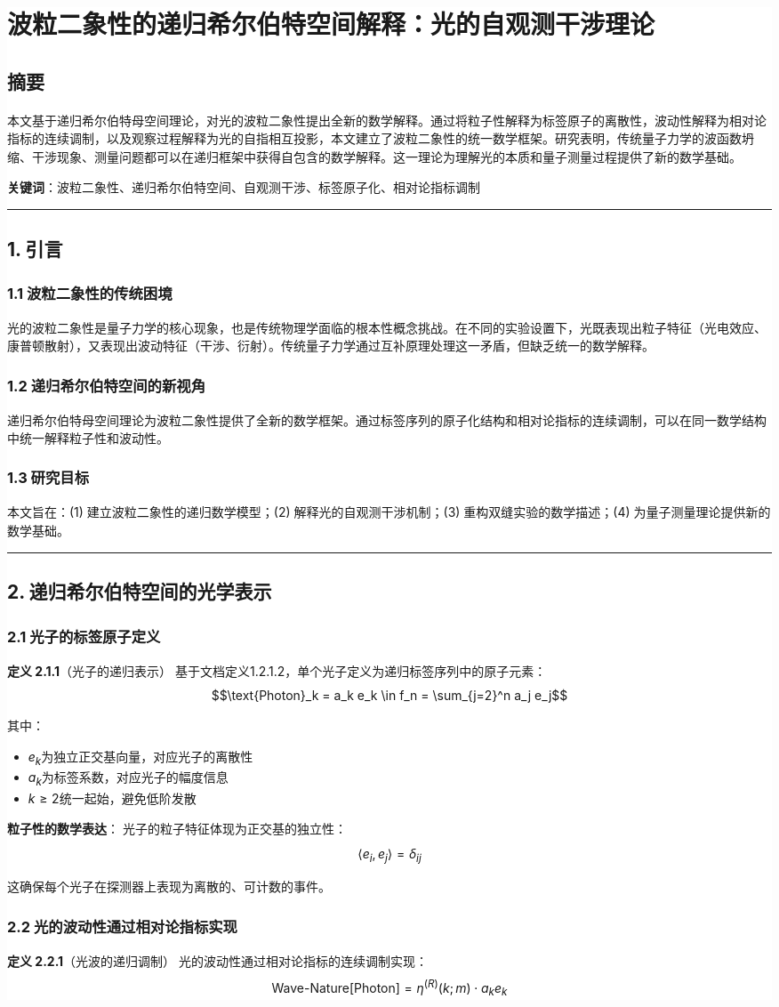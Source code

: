 # 波粒二象性的递归希尔伯特空间解释：光的自观测干涉理论

## 摘要

本文基于递归希尔伯特母空间理论，对光的波粒二象性提出全新的数学解释。通过将粒子性解释为标签原子的离散性，波动性解释为相对论指标的连续调制，以及观察过程解释为光的自指相互投影，本文建立了波粒二象性的统一数学框架。研究表明，传统量子力学的波函数坍缩、干涉现象、测量问题都可以在递归框架中获得自包含的数学解释。这一理论为理解光的本质和量子测量过程提供了新的数学基础。

**关键词**：波粒二象性、递归希尔伯特空间、自观测干涉、标签原子化、相对论指标调制

---

## 1. 引言

### 1.1 波粒二象性的传统困境

光的波粒二象性是量子力学的核心现象，也是传统物理学面临的根本性概念挑战。在不同的实验设置下，光既表现出粒子特征（光电效应、康普顿散射），又表现出波动特征（干涉、衍射）。传统量子力学通过互补原理处理这一矛盾，但缺乏统一的数学解释。

### 1.2 递归希尔伯特空间的新视角

递归希尔伯特母空间理论为波粒二象性提供了全新的数学框架。通过标签序列的原子化结构和相对论指标的连续调制，可以在同一数学结构中统一解释粒子性和波动性。

### 1.3 研究目标

本文旨在：(1) 建立波粒二象性的递归数学模型；(2) 解释光的自观测干涉机制；(3) 重构双缝实验的数学描述；(4) 为量子测量理论提供新的数学基础。

---

## 2. 递归希尔伯特空间的光学表示

### 2.1 光子的标签原子定义

**定义 2.1.1**（光子的递归表示）
基于文档定义1.2.1.2，单个光子定义为递归标签序列中的原子元素：
$$\text{Photon}_k = a_k e_k \in f_n = \sum_{j=2}^n a_j e_j$$

其中：
- $e_k$为独立正交基向量，对应光子的离散性
- $a_k$为标签系数，对应光子的幅度信息
- $k \geq 2$统一起始，避免低阶发散

**粒子性的数学表达**：
光子的粒子特征体现为正交基的独立性：
$$\langle e_i, e_j \rangle = \delta_{ij}$$

这确保每个光子在探测器上表现为离散的、可计数的事件。

### 2.2 光的波动性通过相对论指标实现

**定义 2.2.1**（光波的递归调制）
光的波动性通过相对论指标的连续调制实现：
$$\text{Wave-Nature}[\text{Photon}] = \eta^{(R)}(k; m) \cdot a_k e_k$$
